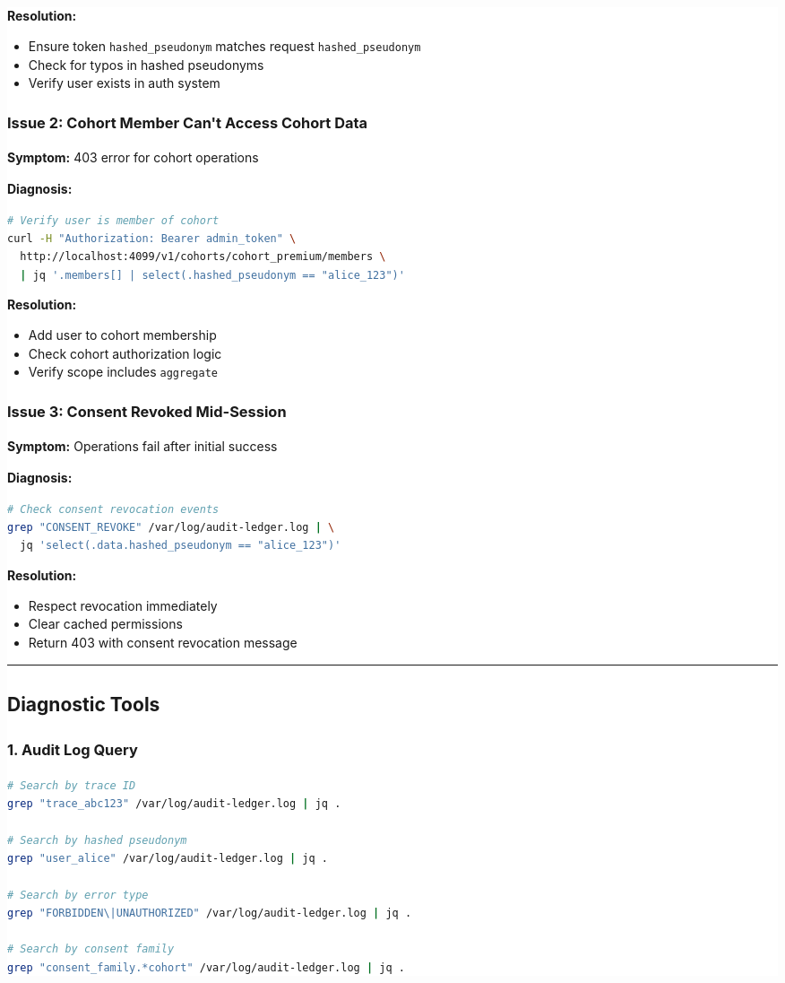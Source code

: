 **Resolution:**
- Ensure token `hashed_pseudonym` matches request `hashed_pseudonym`
- Check for typos in hashed pseudonyms
- Verify user exists in auth system

### Issue 2: Cohort Member Can't Access Cohort Data

**Symptom:** 403 error for cohort operations

**Diagnosis:**
```bash
# Verify user is member of cohort
curl -H "Authorization: Bearer admin_token" \
  http://localhost:4099/v1/cohorts/cohort_premium/members \
  | jq '.members[] | select(.hashed_pseudonym == "alice_123")'
```

**Resolution:**
- Add user to cohort membership
- Check cohort authorization logic
- Verify scope includes `aggregate`

### Issue 3: Consent Revoked Mid-Session

**Symptom:** Operations fail after initial success

**Diagnosis:**
```bash
# Check consent revocation events
grep "CONSENT_REVOKE" /var/log/audit-ledger.log | \
  jq 'select(.data.hashed_pseudonym == "alice_123")'
```

**Resolution:**
- Respect revocation immediately
- Clear cached permissions
- Return 403 with consent revocation message

---

## Diagnostic Tools

### 1. Audit Log Query

```bash
# Search by trace ID
grep "trace_abc123" /var/log/audit-ledger.log | jq .

# Search by hashed pseudonym
grep "user_alice" /var/log/audit-ledger.log | jq .

# Search by error type
grep "FORBIDDEN\|UNAUTHORIZED" /var/log/audit-ledger.log | jq .

# Search by consent family
grep "consent_family.*cohort" /var/log/audit-ledger.log | jq .
```
